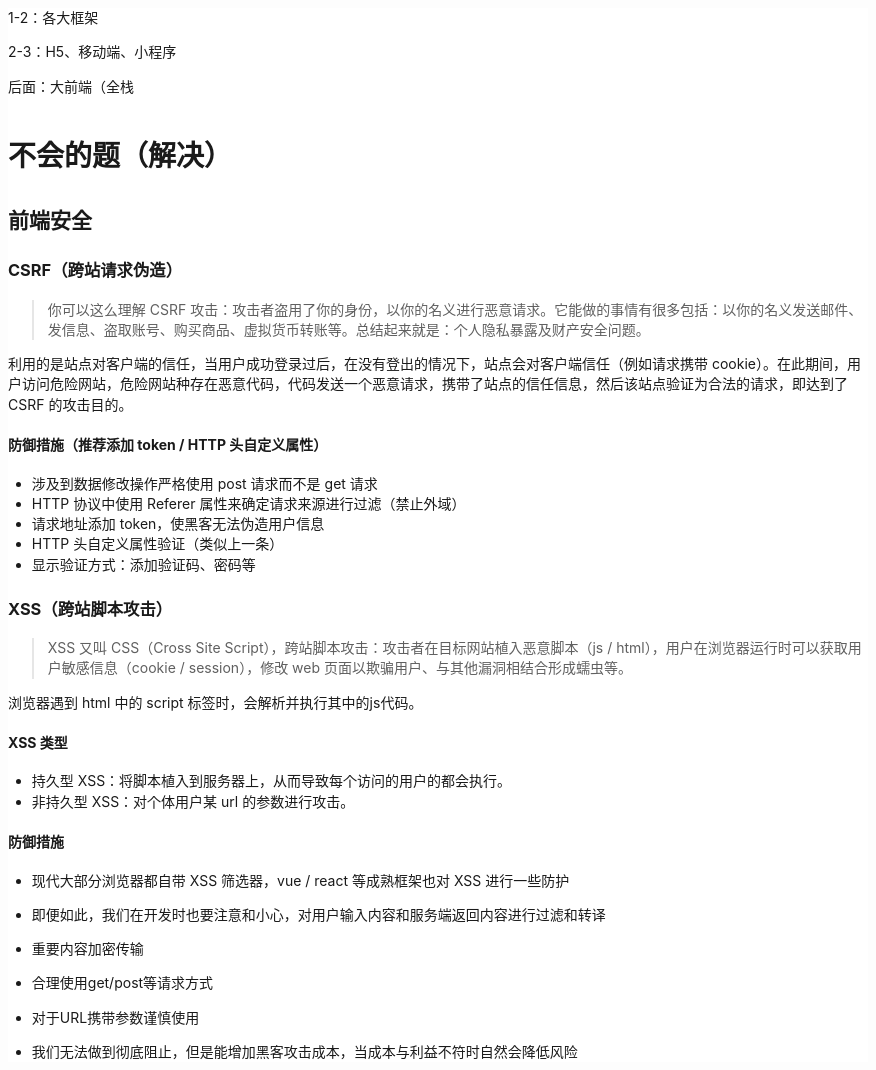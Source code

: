 1-2：各大框架

2-3：H5、移动端、小程序

后面：大前端（全栈

# 不会的题（解决）

## 前端安全

### CSRF（跨站请求伪造）

> 你可以这么理解 CSRF 攻击：攻击者盗用了你的身份，以你的名义进行恶意请求。它能做的事情有很多包括：以你的名义发送邮件、发信息、盗取账号、购买商品、虚拟货币转账等。总结起来就是：个人隐私暴露及财产安全问题。

利用的是站点对客户端的信任，当用户成功登录过后，在没有登出的情况下，站点会对客户端信任（例如请求携带 cookie）。在此期间，用户访问危险网站，危险网站种存在恶意代码，代码发送一个恶意请求，携带了站点的信任信息，然后该站点验证为合法的请求，即达到了 CSRF 的攻击目的。

#### 防御措施（推荐添加 token / HTTP 头自定义属性）

- 涉及到数据修改操作严格使用 post 请求而不是 get 请求
- HTTP 协议中使用 Referer 属性来确定请求来源进行过滤（禁止外域）
- 请求地址添加 token，使黑客无法伪造用户信息
- HTTP 头自定义属性验证（类似上一条）
- 显示验证方式：添加验证码、密码等

### XSS（跨站脚本攻击）

> XSS 又叫 CSS（Cross Site Script），跨站脚本攻击：攻击者在目标网站植入恶意脚本（js / html），用户在浏览器运行时可以获取用户敏感信息（cookie / session），修改 web 页面以欺骗用户、与其他漏洞相结合形成蠕虫等。

浏览器遇到 html 中的 script 标签时，会解析并执行其中的js代码。

#### XSS 类型

- 持久型 XSS：将脚本植入到服务器上，从而导致每个访问的用户的都会执行。
- 非持久型 XSS：对个体用户某 url 的参数进行攻击。

#### 防御措施

- 现代大部分浏览器都自带 XSS 筛选器，vue / react 等成熟框架也对 XSS 进行一些防护
- 即便如此，我们在开发时也要注意和小心，对用户输入内容和服务端返回内容进行过滤和转译

- 重要内容加密传输
- 合理使用get/post等请求方式
- 对于URL携带参数谨慎使用
- 我们无法做到彻底阻止，但是能增加黑客攻击成本，当成本与利益不符时自然会降低风险